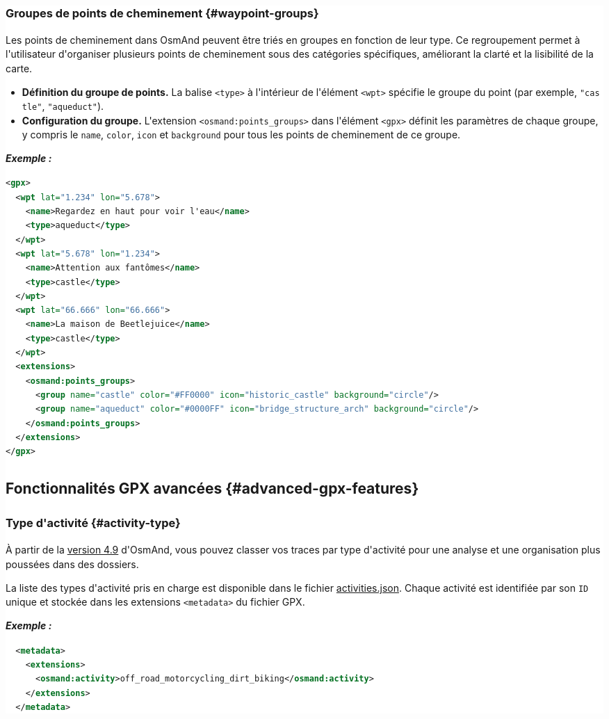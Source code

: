### Groupes de points de cheminement {#waypoint-groups}

Les points de cheminement dans OsmAnd peuvent être triés en groupes en fonction de leur type. Ce regroupement permet à l'utilisateur d'organiser plusieurs points de cheminement sous des catégories spécifiques, améliorant la clarté et la lisibilité de la carte.

- **Définition du groupe de points.** La balise `<type>` à l'intérieur de l'élément `<wpt>` spécifie le groupe du point (par exemple, `"castle"`, `"aqueduct"`).
- **Configuration du groupe.** L'extension `<osmand:points_groups>` dans l'élément `<gpx>` définit les paramètres de chaque groupe, y compris le `name`, `color`, `icon` et `background` pour tous les points de cheminement de ce groupe.

***Exemple :***

```xml
<gpx>
  <wpt lat="1.234" lon="5.678">
    <name>Regardez en haut pour voir l'eau</name>
    <type>aqueduct</type>
  </wpt>
  <wpt lat="5.678" lon="1.234">
    <name>Attention aux fantômes</name>
    <type>castle</type>
  </wpt>
  <wpt lat="66.666" lon="66.666">
    <name>La maison de Beetlejuice</name>
    <type>castle</type>
  </wpt>
  <extensions>
    <osmand:points_groups>
      <group name="castle" color="#FF0000" icon="historic_castle" background="circle"/>
      <group name="aqueduct" color="#0000FF" icon="bridge_structure_arch" background="circle"/>
    </osmand:points_groups>
  </extensions>
</gpx>
```


## Fonctionnalités GPX avancées {#advanced-gpx-features}

### Type d'activité {#activity-type}

À partir de la [version 4.9](/blog/osmand-android-4-9-released/#gpx-track-activities) d'OsmAnd, vous pouvez classer vos traces par type d'activité pour une analyse et une organisation plus poussées dans des dossiers.

La liste des types d'activité pris en charge est disponible dans le fichier [activities.json](https://github.com/osmandapp/OsmAnd-resources/blob/master/poi/activities.json). Chaque activité est identifiée par son `ID` unique et stockée dans les extensions `<metadata>` du fichier GPX.


***Exemple :***

```xml
  <metadata>
    <extensions>
      <osmand:activity>off_road_motorcycling_dirt_biking</osmand:activity>
    </extensions>
  </metadata>
```
